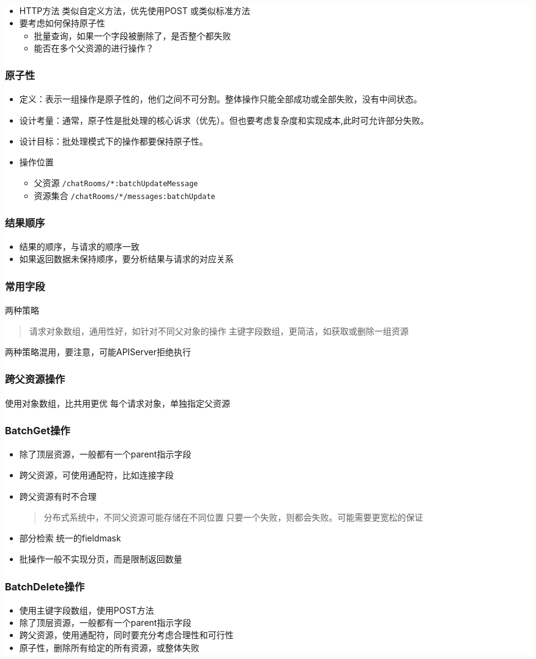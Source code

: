 - HTTP方法 类似自定义方法，优先使用POST 或类似标准方法
- 要考虑如何保持原子性
  - 批量查询，如果一个字段被删除了，是否整个都失败
  - 能否在多个父资源的进行操作？

### 原子性

- 定义：表示一组操作是原子性的，他们之间不可分割。整体操作只能全部成功或全部失败，没有中间状态。
- 设计考量：通常，原子性是批处理的核心诉求（优先）。但也要考虑复杂度和实现成本,此时可允许部分失败。
- 设计目标：批处理模式下的操作都要保持原子性。

- 操作位置
  - 父资源   `/chatRooms/*:batchUpdateMessage`
  - 资源集合  `/chatRooms/*/messages:batchUpdate`

### 结果顺序

- 结果的顺序，与请求的顺序一致
- 如果返回数据未保持顺序，要分析结果与请求的对应关系 

### 常用字段

两种策略

> 请求对象数组，通用性好，如针对不同父对象的操作
> 主键字段数组，更简洁，如获取或删除一组资源

两种策略混用，要注意，可能APIServer拒绝执行

### 跨父资源操作

使用对象数组，比共用更优
每个请求对象，单独指定父资源

### BatchGet操作

- 除了顶层资源，一般都有一个parent指示字段

- 跨父资源，可使用通配符，比如连接字段

- 跨父资源有时不合理

  > 分布式系统中，不同父资源可能存储在不同位置
  > 只要一个失败，则都会失败。可能需要更宽松的保证

- 部分检索 统一的fieldmask

- 批操作一般不实现分页，而是限制返回数量

### BatchDelete操作

- 使用主键字段数组，使用POST方法
- 除了顶层资源，一般都有一个parent指示字段
- 跨父资源，使用通配符，同时要充分考虑合理性和可行性
- 原子性，删除所有给定的所有资源，或整体失败
